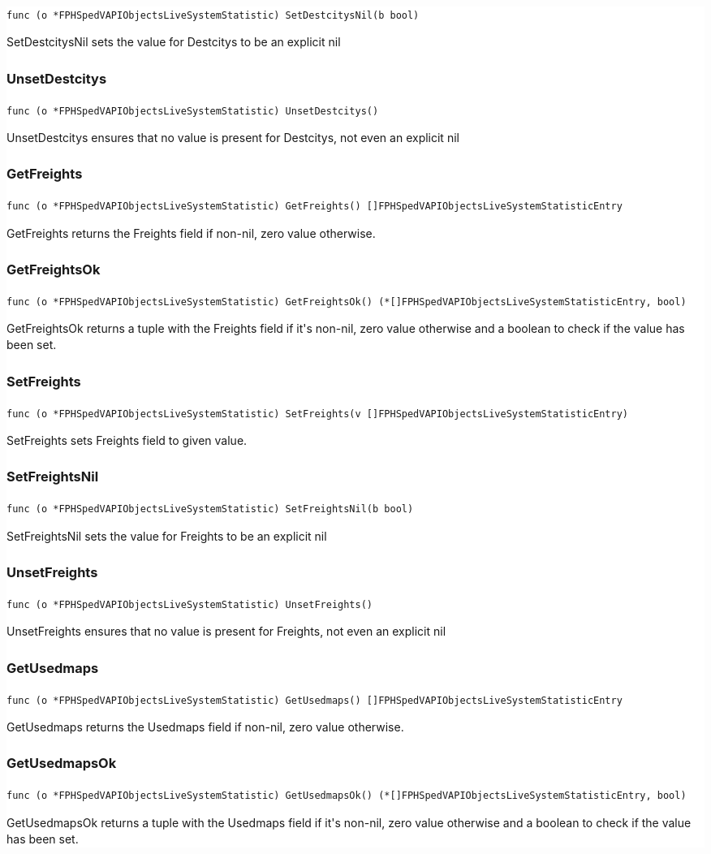`func (o *FPHSpedVAPIObjectsLiveSystemStatistic) SetDestcitysNil(b bool)`

 SetDestcitysNil sets the value for Destcitys to be an explicit nil

### UnsetDestcitys
`func (o *FPHSpedVAPIObjectsLiveSystemStatistic) UnsetDestcitys()`

UnsetDestcitys ensures that no value is present for Destcitys, not even an explicit nil
### GetFreights

`func (o *FPHSpedVAPIObjectsLiveSystemStatistic) GetFreights() []FPHSpedVAPIObjectsLiveSystemStatisticEntry`

GetFreights returns the Freights field if non-nil, zero value otherwise.

### GetFreightsOk

`func (o *FPHSpedVAPIObjectsLiveSystemStatistic) GetFreightsOk() (*[]FPHSpedVAPIObjectsLiveSystemStatisticEntry, bool)`

GetFreightsOk returns a tuple with the Freights field if it's non-nil, zero value otherwise
and a boolean to check if the value has been set.

### SetFreights

`func (o *FPHSpedVAPIObjectsLiveSystemStatistic) SetFreights(v []FPHSpedVAPIObjectsLiveSystemStatisticEntry)`

SetFreights sets Freights field to given value.


### SetFreightsNil

`func (o *FPHSpedVAPIObjectsLiveSystemStatistic) SetFreightsNil(b bool)`

 SetFreightsNil sets the value for Freights to be an explicit nil

### UnsetFreights
`func (o *FPHSpedVAPIObjectsLiveSystemStatistic) UnsetFreights()`

UnsetFreights ensures that no value is present for Freights, not even an explicit nil
### GetUsedmaps

`func (o *FPHSpedVAPIObjectsLiveSystemStatistic) GetUsedmaps() []FPHSpedVAPIObjectsLiveSystemStatisticEntry`

GetUsedmaps returns the Usedmaps field if non-nil, zero value otherwise.

### GetUsedmapsOk

`func (o *FPHSpedVAPIObjectsLiveSystemStatistic) GetUsedmapsOk() (*[]FPHSpedVAPIObjectsLiveSystemStatisticEntry, bool)`

GetUsedmapsOk returns a tuple with the Usedmaps field if it's non-nil, zero value otherwise
and a boolean to check if the value has been set.
